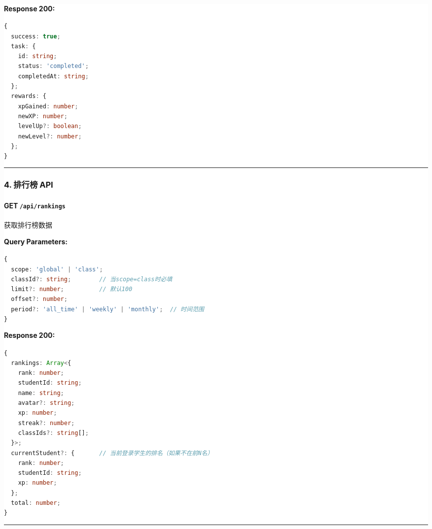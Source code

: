 **Response 200:**

```typescript
{
  success: true;
  task: {
    id: string;
    status: 'completed';
    completedAt: string;
  };
  rewards: {
    xpGained: number;
    newXP: number;
    levelUp?: boolean;
    newLevel?: number;
  };
}
```

---

### 4. 排行榜 API

#### GET `/api/rankings`

获取排行榜数据

**Query Parameters:**

```typescript
{
  scope: 'global' | 'class';
  classId?: string;        // 当scope=class时必填
  limit?: number;          // 默认100
  offset?: number;
  period?: 'all_time' | 'weekly' | 'monthly';  // 时间范围
}
```

**Response 200:**

```typescript
{
  rankings: Array<{
    rank: number;
    studentId: string;
    name: string;
    avatar?: string;
    xp: number;
    streak?: number;
    classIds?: string[];
  }>;
  currentStudent?: {       // 当前登录学生的排名（如果不在前N名）
    rank: number;
    studentId: string;
    xp: number;
  };
  total: number;
}
```

---